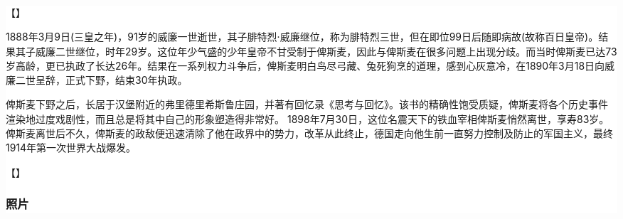 【】

1888年3月9日(三皇之年)，91岁的威廉一世逝世，其子腓特烈·威廉继位，称为腓特烈三世，但在即位99日后随即病故(故称百日皇帝)。结果其子威廉二世继位，时年29岁。这位年少气盛的少年皇帝不甘受制于俾斯麦，因此与俾斯麦在很多问题上出现分歧。而当时俾斯麦已达73岁高龄，更已执政了长达26年。结果在一系列权力斗争后，俾斯麦明白鸟尽弓藏、兔死狗烹的道理，感到心灰意冷，在1890年3月18日向威廉二世呈辞，正式下野，结束30年执政。

俾斯麦下野之后，长居于汉堡附近的弗里德里希斯鲁庄园，并著有回忆录《思考与回忆》。该书的精确性饱受质疑，俾斯麦将各个历史事件渲染地过度戏剧性，而且总是将其中自己的形象塑造得非常好。
1898年7月30日，这位名震天下的铁血宰相俾斯麦悄然离世，享寿83岁。俾斯麦离世后不久，俾斯麦的政敌便迅速清除了他在政界中的势力，改革从此终止，德国走向他生前一直努力控制及防止的军国主义，最终1914年第一次世界大战爆发。



【】

### 照片

